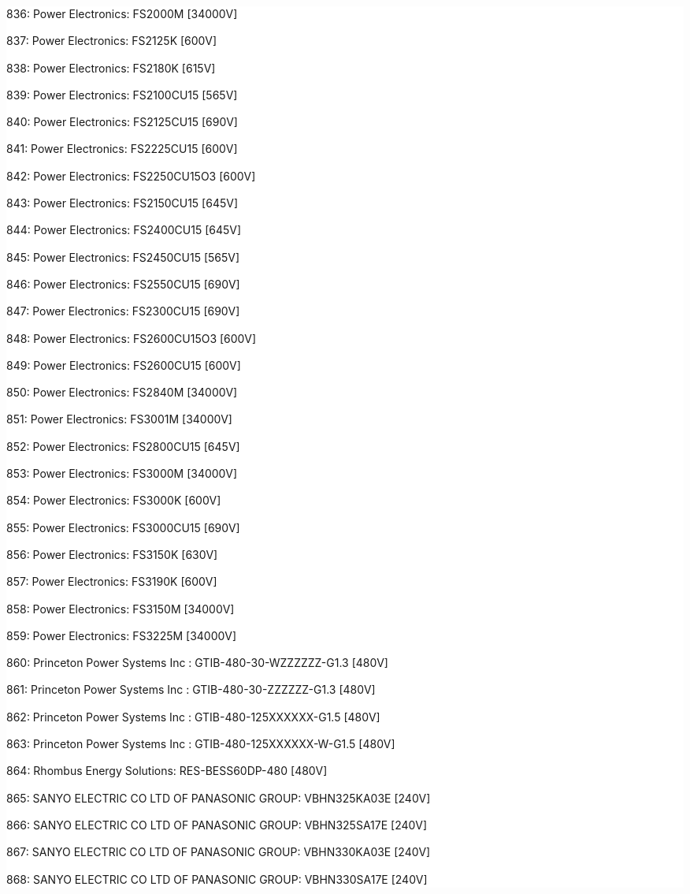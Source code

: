 836: Power Electronics: FS2000M [34000V]

837: Power Electronics: FS2125K [600V]

838: Power Electronics: FS2180K [615V]

839: Power Electronics: FS2100CU15 [565V]

840: Power Electronics: FS2125CU15 [690V]

841: Power Electronics: FS2225CU15 [600V]

842: Power Electronics: FS2250CU15O3 [600V]

843: Power Electronics: FS2150CU15 [645V]

844: Power Electronics: FS2400CU15 [645V]

845: Power Electronics: FS2450CU15 [565V]

846: Power Electronics: FS2550CU15 [690V]

847: Power Electronics: FS2300CU15 [690V]

848: Power Electronics: FS2600CU15O3 [600V]

849: Power Electronics: FS2600CU15 [600V]

850: Power Electronics: FS2840M [34000V]

851: Power Electronics: FS3001M [34000V]

852: Power Electronics: FS2800CU15 [645V]

853: Power Electronics: FS3000M [34000V]

854: Power Electronics: FS3000K [600V]

855: Power Electronics: FS3000CU15 [690V]

856: Power Electronics: FS3150K [630V]

857: Power Electronics: FS3190K [600V]

858: Power Electronics: FS3150M [34000V]

859: Power Electronics: FS3225M [34000V]

860: Princeton Power Systems Inc : GTIB-480-30-WZZZZZZ-G1.3 [480V]

861: Princeton Power Systems Inc : GTIB-480-30-ZZZZZZ-G1.3 [480V]

862: Princeton Power Systems Inc : GTIB-480-125XXXXXX-G1.5 [480V]

863: Princeton Power Systems Inc : GTIB-480-125XXXXXX-W-G1.5 [480V]

864: Rhombus Energy Solutions: RES-BESS60DP-480 [480V]

865: SANYO ELECTRIC CO LTD OF PANASONIC GROUP: VBHN325KA03E [240V]

866: SANYO ELECTRIC CO LTD OF PANASONIC GROUP: VBHN325SA17E [240V]

867: SANYO ELECTRIC CO LTD OF PANASONIC GROUP: VBHN330KA03E [240V]

868: SANYO ELECTRIC CO LTD OF PANASONIC GROUP: VBHN330SA17E [240V]
